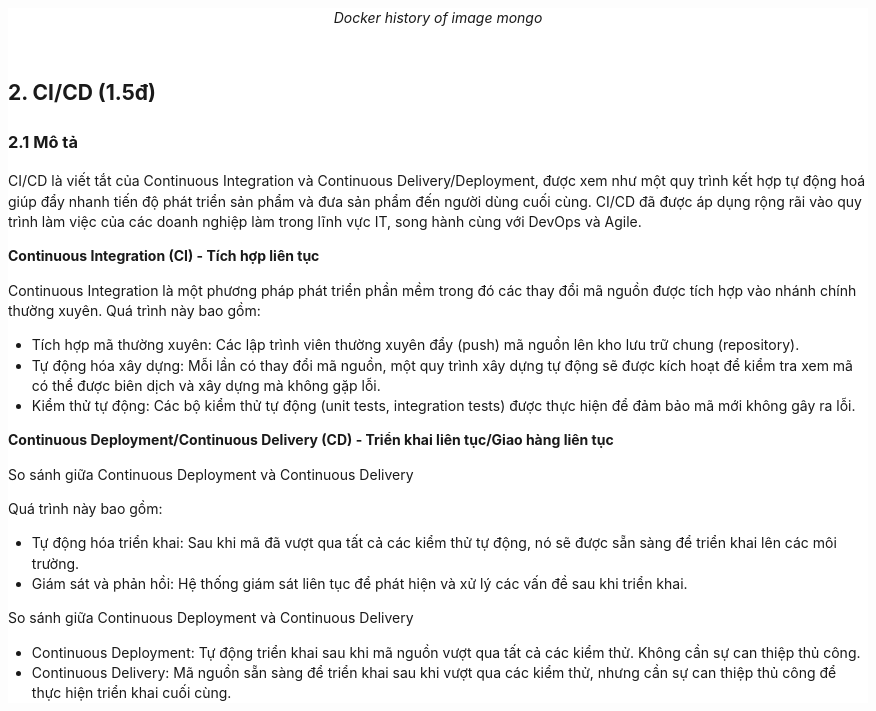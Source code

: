 <div align="center">
  <i>Docker history of image mongo</i>
</div>
<br>

## 2. CI/CD (1.5đ)

### 2.1 Mô tả

CI/CD là viết tắt của Continuous Integration và Continuous Delivery/Deployment, được xem như một quy trình kết hợp tự động hoá giúp đẩy nhanh tiến độ phát triển sản phẩm và đưa sản phẩm đến người dùng cuối cùng. CI/CD đã được áp dụng rộng rãi vào quy trình làm việc của các doanh nghiệp làm trong lĩnh vực IT, song hành cùng với DevOps và Agile.

**Continuous Integration (CI) - Tích hợp liên tục**

Continuous Integration là một phương pháp phát triển phần mềm trong đó các thay đổi mã nguồn được tích hợp vào nhánh chính thường xuyên. Quá trình này bao gồm:

- Tích hợp mã thường xuyên: Các lập trình viên thường xuyên đẩy (push) mã nguồn lên kho lưu trữ chung (repository).
- Tự động hóa xây dựng: Mỗi lần có thay đổi mã nguồn, một quy trình xây dựng tự động sẽ được kích hoạt để kiểm tra xem mã có thể được biên dịch và xây dựng mà không gặp lỗi.
- Kiểm thử tự động: Các bộ kiểm thử tự động (unit tests, integration tests) được thực hiện để đảm bảo mã mới không gây ra lỗi.

**Continuous Deployment/Continuous Delivery (CD) - Triển khai liên tục/Giao hàng liên tục**

So sánh giữa Continuous Deployment và Continuous Delivery

Quá trình này bao gồm:

- Tự động hóa triển khai: Sau khi mã đã vượt qua tất cả các kiểm thử tự động, nó sẽ được sẵn sàng để triển khai lên các môi trường.
- Giám sát và phản hồi: Hệ thống giám sát liên tục để phát hiện và xử lý các vấn đề sau khi triển khai.

So sánh giữa Continuous Deployment và Continuous Delivery

- Continuous Deployment: Tự động triển khai sau khi mã nguồn vượt qua tất cả các kiểm thử. Không cần sự can thiệp thủ công.
- Continuous Delivery: Mã nguồn sẵn sàng để triển khai sau khi vượt qua các kiểm thử, nhưng cần sự can thiệp thủ công để thực hiện triển khai cuối cùng.

<div align="center">